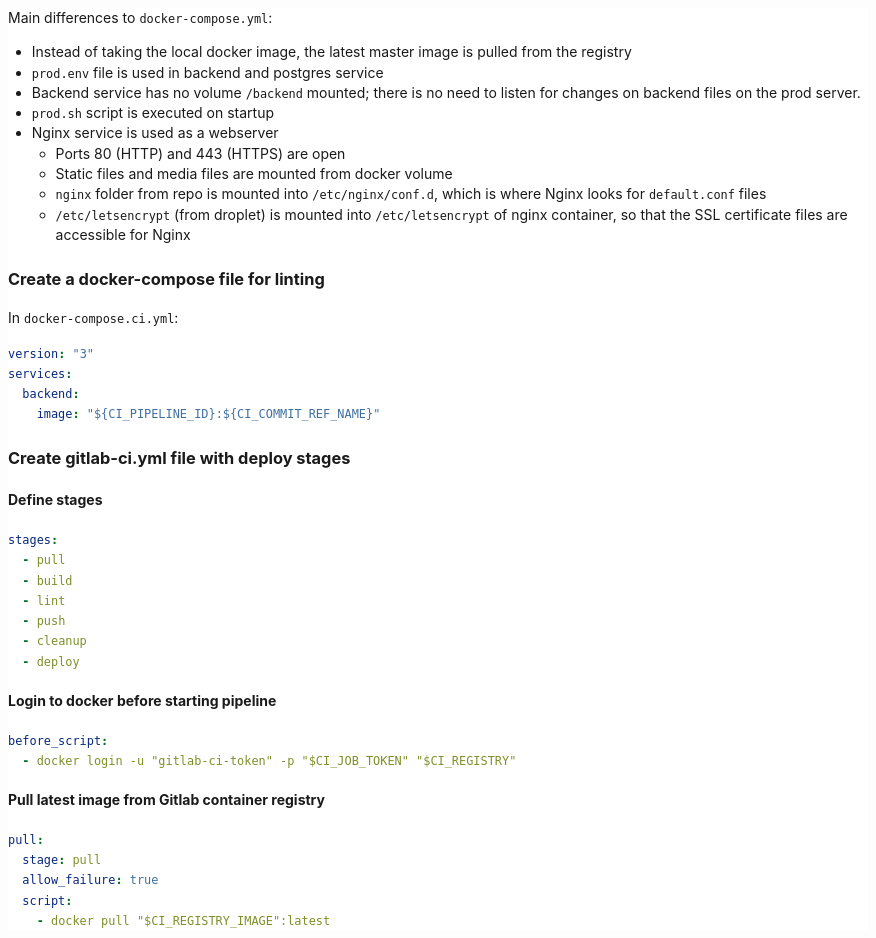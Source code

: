 Main differences to `docker-compose.yml`:

* Instead of taking the local docker image, the latest master image is pulled from the registry
* `prod.env` file is used in backend and postgres service
* Backend service has no volume `/backend` mounted; there is no need to listen for changes on backend files on the prod server.
* `prod.sh` script is executed on startup
* Nginx service is used as a webserver
  * Ports 80 (HTTP) and 443 (HTTPS) are open
  * Static files and media files are mounted from docker volume
  * `nginx` folder from repo is mounted into `/etc/nginx/conf.d`, which is where Nginx looks for `default.conf` files
  * `/etc/letsencrypt` (from droplet) is mounted into `/etc/letsencrypt` of nginx container, so that the SSL certificate files are accessible for Nginx

### Create a docker-compose file for linting

In `docker-compose.ci.yml`:

```yaml
version: "3"
services:
  backend:
    image: "${CI_PIPELINE_ID}:${CI_COMMIT_REF_NAME}"
```

### Create gitlab-ci.yml file with deploy stages

#### Define stages

```yaml
stages:
  - pull
  - build
  - lint
  - push
  - cleanup
  - deploy
```

#### Login to docker before starting pipeline

```yaml
before_script:
  - docker login -u "gitlab-ci-token" -p "$CI_JOB_TOKEN" "$CI_REGISTRY"
```

#### Pull latest image from Gitlab container registry

```yaml
pull:
  stage: pull
  allow_failure: true
  script:
    - docker pull "$CI_REGISTRY_IMAGE":latest
```
